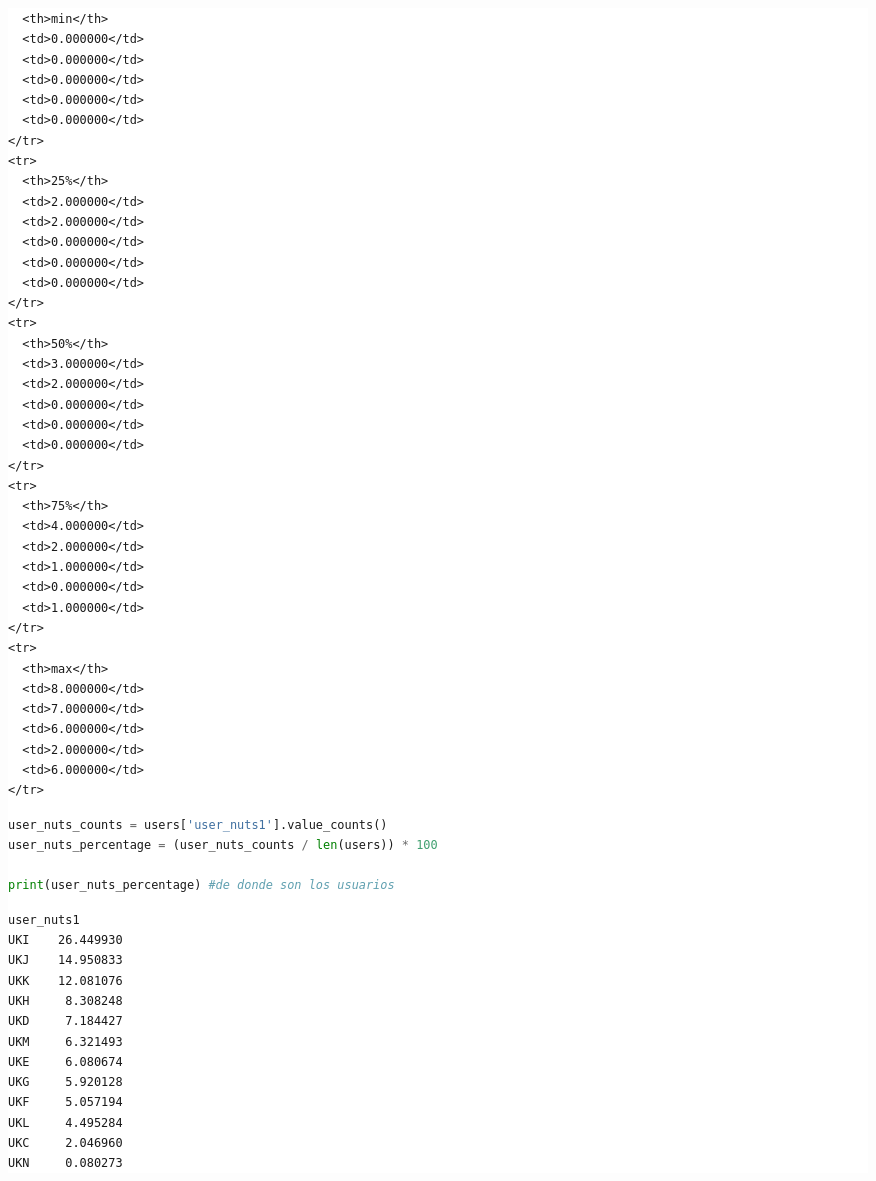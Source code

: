       <th>min</th>
      <td>0.000000</td>
      <td>0.000000</td>
      <td>0.000000</td>
      <td>0.000000</td>
      <td>0.000000</td>
    </tr>
    <tr>
      <th>25%</th>
      <td>2.000000</td>
      <td>2.000000</td>
      <td>0.000000</td>
      <td>0.000000</td>
      <td>0.000000</td>
    </tr>
    <tr>
      <th>50%</th>
      <td>3.000000</td>
      <td>2.000000</td>
      <td>0.000000</td>
      <td>0.000000</td>
      <td>0.000000</td>
    </tr>
    <tr>
      <th>75%</th>
      <td>4.000000</td>
      <td>2.000000</td>
      <td>1.000000</td>
      <td>0.000000</td>
      <td>1.000000</td>
    </tr>
    <tr>
      <th>max</th>
      <td>8.000000</td>
      <td>7.000000</td>
      <td>6.000000</td>
      <td>2.000000</td>
      <td>6.000000</td>
    </tr>
  </tbody>
</table>
</div>




```python
user_nuts_counts = users['user_nuts1'].value_counts()
user_nuts_percentage = (user_nuts_counts / len(users)) * 100

print(user_nuts_percentage) #de donde son los usuarios
```

    user_nuts1
    UKI    26.449930
    UKJ    14.950833
    UKK    12.081076
    UKH     8.308248
    UKD     7.184427
    UKM     6.321493
    UKE     6.080674
    UKG     5.920128
    UKF     5.057194
    UKL     4.495284
    UKC     2.046960
    UKN     0.080273